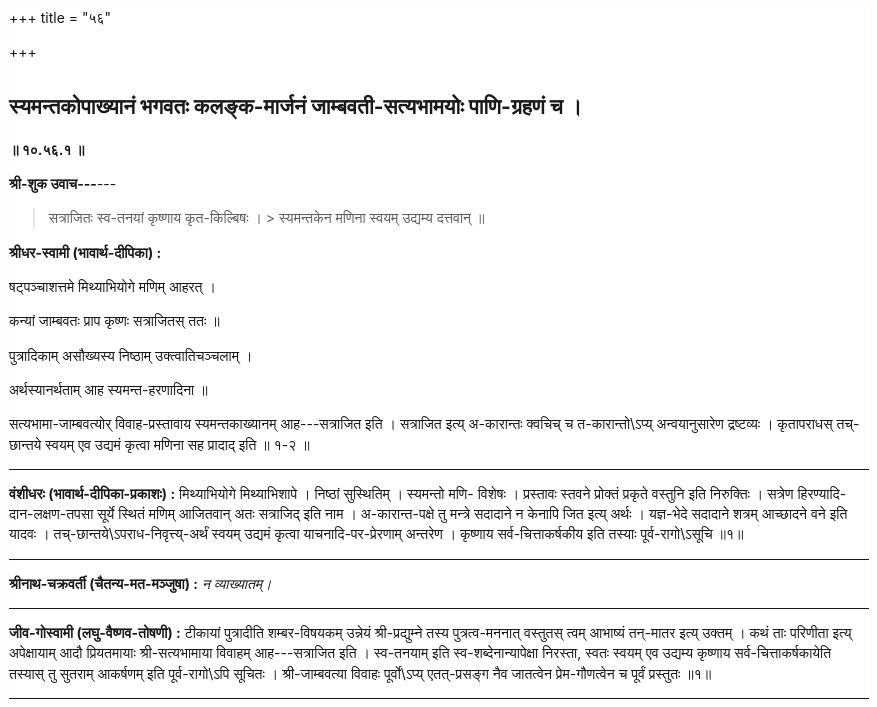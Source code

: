 +++
title = "५६"

+++

## स्यमन्तकोपाख्यानं भगवतः कलङ्क-मार्जनं जाम्बवती-सत्यभामयोः पाणि-ग्रहणं च ।

**॥ १०.५६.१ ॥**

**श्री-शुक उवाच---**---

> सत्राजितः स्व-तनयां कृष्णाय कृत-किल्बिषः । >
> स्यमन्तकेन मणिना स्वयम् उद्यम्य दत्तवान् ॥

**श्रीधर-स्वामी (भावार्थ-दीपिका) :**

षट्पञ्चाशत्तमे मिथ्याभियोगे मणिम् आहरत् ।

कन्यां जाम्बवतः प्राप कृष्णः सत्राजितस् ततः ॥

पुत्रादिकाम् असौख्यस्य निष्ठाम् उक्त्वातिचञ्चलाम् ।

अर्थस्यानर्थताम् आह स्यमन्त-हरणादिना ॥

सत्यभामा-जाम्बवत्योर् विवाह-प्रस्तावाय स्यमन्तकाख्यानम् आह---सत्राजित इति । सत्राजित इत्य् अ-कारान्तः क्वचिच् च त-कारान्तो\ऽप्य् अन्वयानुसारेण द्रष्टव्यः । कृतापराधस् तच्-छान्तये स्वयम् एव उद्यमं कृत्वा मणिना सह प्रादाद् इति ॥ १-२ ॥


______


**वंशीधरः (भावार्थ-दीपिका-प्रकाशः) :** मिथ्याभियोगे मिथ्याभिशापे । निष्ठां सुस्थितिम् । स्यमन्तो मणि- विशेषः । प्रस्तावः स्तवने प्रोक्तं प्रकृते वस्तुनि इति निरुक्तिः । सत्रेण हिरण्यादि-दान-लक्षण-तपसा सूर्ये स्थितं मणिम् आजितवान् अतः सत्राजिद् इति नाम । अ-कारान्त-पक्षे तु मन्त्रे सदादाने न केनापि जित इत्य् अर्थः । यज्ञ-भेदे सदादाने शत्रम् आच्छादने वने इति यादवः । तच्-छान्तये\ऽपराध-निवृत्त्य्-अर्थं स्वयम् उद्यमं कृत्वा याचनादि-पर-प्रेरणाम् अन्तरेण । कृष्णाय सर्व-चित्ताकर्षकीय इति तस्याः पूर्व-रागो\ऽसूचि ॥१॥


______


**श्रीनाथ-चक्रवर्ती (चैतन्य-मत-मञ्जुषा) :** *न व्याख्यातम्।*


______


**जीव-गोस्वामी (लघु-वैष्णव-तोषणी) :** टीकायां पुत्रादीति शम्बर-विषयकम् उन्नेयं श्री-प्रद्युम्ने तस्य पुत्रत्व-मननात् वस्तुतस् त्वम् आभाष्यं तन्-मातर इत्य् उक्तम् । कथं ताः परिणीता इत्य् अपेक्षायाम् आदौ प्रियतमायाः श्री-सत्यभामाया विवाहम् आह---सत्राजित इति । स्व-तनयाम् इति स्व-शब्देनान्यापेक्षा निरस्ता, स्वतः स्वयम् एव उद्यम्य कृष्णाय सर्व-चित्ताकर्षकायेति तस्यास् तु सुतराम् आकर्षणम् इति पूर्व-रागो\ऽपि सूचितः । श्री-जाम्बवत्या विवाहः पूर्वो\ऽप्य् एतत्-प्रसङ्ग नैव जातत्वेन प्रेम-गौणत्वेन च पूर्वं प्रस्तुतः ॥१॥


______

